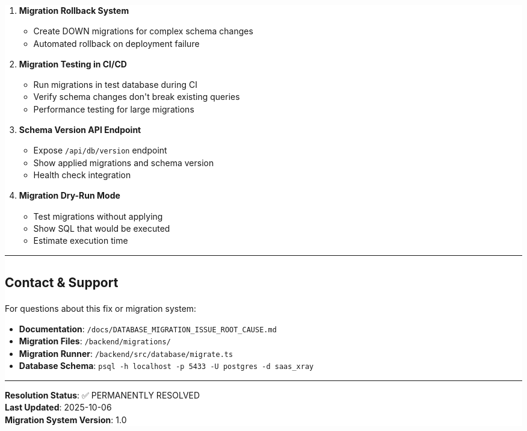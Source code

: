 1. **Migration Rollback System**
   - Create DOWN migrations for complex schema changes
   - Automated rollback on deployment failure

2. **Migration Testing in CI/CD**
   - Run migrations in test database during CI
   - Verify schema changes don't break existing queries
   - Performance testing for large migrations

3. **Schema Version API Endpoint**
   - Expose `/api/db/version` endpoint
   - Show applied migrations and schema version
   - Health check integration

4. **Migration Dry-Run Mode**
   - Test migrations without applying
   - Show SQL that would be executed
   - Estimate execution time

---

## Contact & Support

For questions about this fix or migration system:

- **Documentation**: `/docs/DATABASE_MIGRATION_ISSUE_ROOT_CAUSE.md`
- **Migration Files**: `/backend/migrations/`
- **Migration Runner**: `/backend/src/database/migrate.ts`
- **Database Schema**: `psql -h localhost -p 5433 -U postgres -d saas_xray`

---

**Resolution Status**: ✅ PERMANENTLY RESOLVED  
**Last Updated**: 2025-10-06  
**Migration System Version**: 1.0
